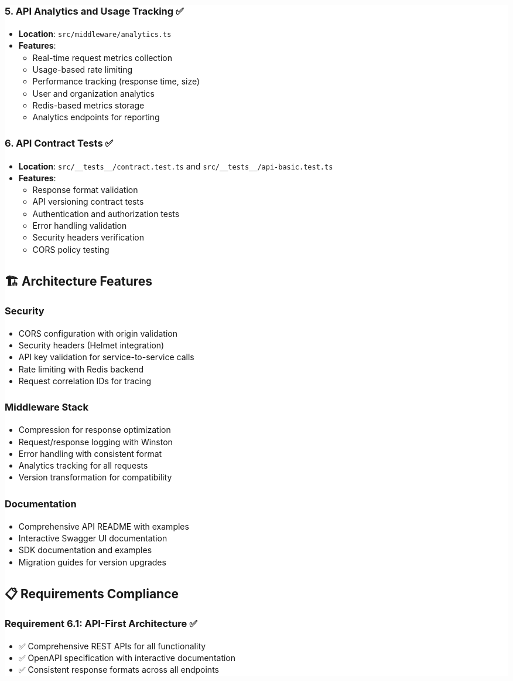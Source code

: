 ### 5. API Analytics and Usage Tracking ✅
- **Location**: `src/middleware/analytics.ts`
- **Features**:
  - Real-time request metrics collection
  - Usage-based rate limiting
  - Performance tracking (response time, size)
  - User and organization analytics
  - Redis-based metrics storage
  - Analytics endpoints for reporting

### 6. API Contract Tests ✅
- **Location**: `src/__tests__/contract.test.ts` and `src/__tests__/api-basic.test.ts`
- **Features**:
  - Response format validation
  - API versioning contract tests
  - Authentication and authorization tests
  - Error handling validation
  - Security headers verification
  - CORS policy testing

## 🏗 Architecture Features

### Security
- CORS configuration with origin validation
- Security headers (Helmet integration)
- API key validation for service-to-service calls
- Rate limiting with Redis backend
- Request correlation IDs for tracing

### Middleware Stack
- Compression for response optimization
- Request/response logging with Winston
- Error handling with consistent format
- Analytics tracking for all requests
- Version transformation for compatibility

### Documentation
- Comprehensive API README with examples
- Interactive Swagger UI documentation
- SDK documentation and examples
- Migration guides for version upgrades

## 📋 Requirements Compliance

### Requirement 6.1: API-First Architecture ✅
- ✅ Comprehensive REST APIs for all functionality
- ✅ OpenAPI specification with interactive documentation
- ✅ Consistent response formats across all endpoints
